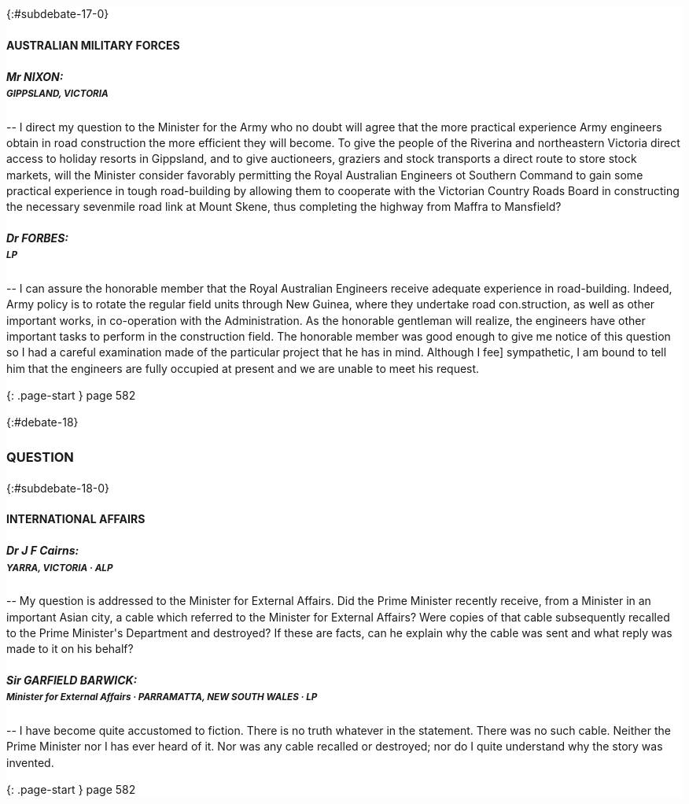 {:#subdebate-17-0}
#### AUSTRALIAN MILITARY FORCES

##### Mr NIXON:<br><small class="text-muted">GIPPSLAND, VICTORIA</small>

-- I direct my question to the Minister for the Army who no doubt will agree that the more practical experience Army engineers obtain in road construction the more efficient they will become. To give the people of the Riverina and northeastern Victoria direct access to holiday resorts in Gippsland, and to give auctioneers, graziers and stock transports a direct route to store stock markets, will the Minister consider favorably permitting the Royal Australian Engineers ot Southern Command to gain some practical experience in tough road-building by allowing them to cooperate with the Victorian Country Roads Board in constructing the necessary sevenmile road link at Mount Skene, thus completing the highway from Maffra to Mansfield? 

##### Dr FORBES:<br><small class="text-muted">LP</small>

-- I can assure the honorable member that the Royal Australian Engineers receive adequate experience in road-building. Indeed, Army policy is to rotate the regular field units through New Guinea, where they undertake road con.struction, as well as other important works, in co-operation with the Administration. As the honorable gentleman will realize, the engineers have other important tasks to perform in the construction field. The honorable member was good enough to give me notice of this question so I had a careful examination made of the particular project that he has in mind. Although I fee] sympathetic, I am bound to tell him that the engineers are fully occupied at present and we are unable to meet his request. 

{: .page-start }
page 582

{:#debate-18}
### QUESTION

{:#subdebate-18-0}
#### INTERNATIONAL AFFAIRS

##### Dr J F Cairns:<br><small class="text-muted">YARRA, VICTORIA &middot; ALP</small>

-- My question is addressed to the Minister for External Affairs. Did the Prime Minister recently receive, from a Minister in an important Asian city, a cable which referred to the Minister for External Affairs? Were copies of that cable subsequently recalled to the Prime Minister's Department and destroyed? If these are facts, can he explain why the cable was sent and what reply was made to it on his behalf? 

##### Sir GARFIELD BARWICK:<br><small class="text-muted">Minister for External Affairs &middot; PARRAMATTA, NEW SOUTH WALES &middot; LP</small>

-- I have become quite accustomed to fiction. There is no truth whatever in the statement. There was no such cable. Neither the Prime Minister nor I has ever heard of it. Nor was any cable recalled or destroyed; nor do I quite understand why the story was invented. 

{: .page-start }
page 582
